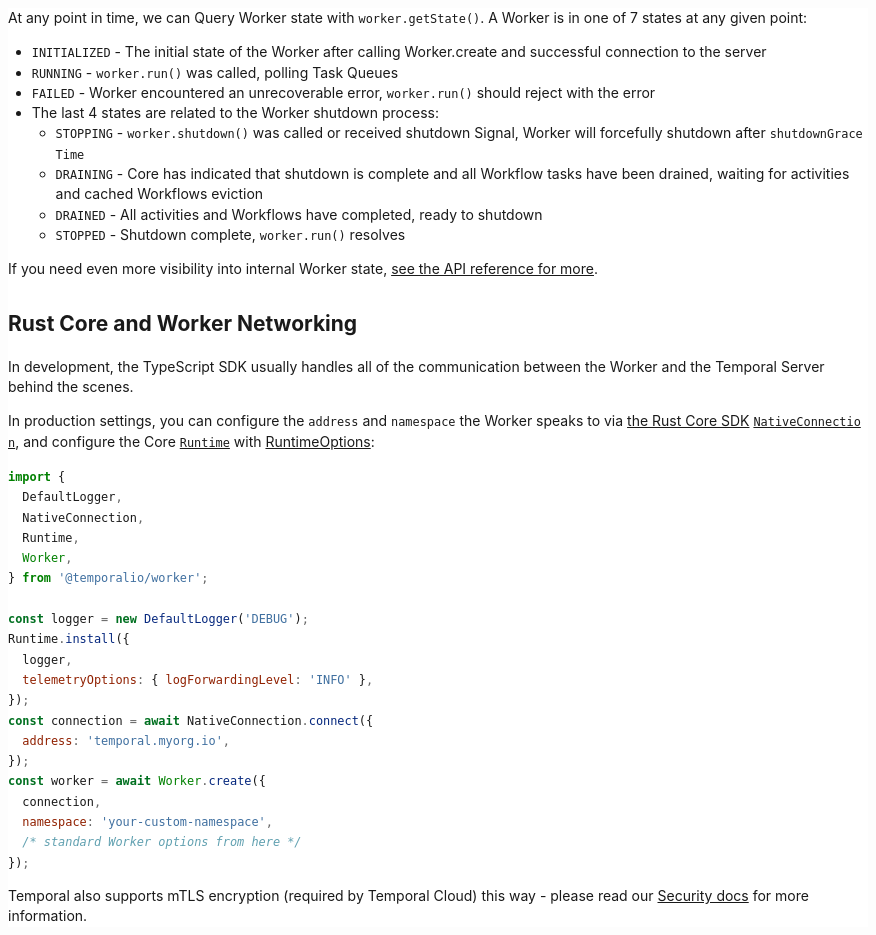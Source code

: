 At any point in time, we can Query Worker state with `worker.getState()`.
A Worker is in one of 7 states at any given point:

- `INITIALIZED` - The initial state of the Worker after calling Worker.create and successful connection to the server
- `RUNNING` - `worker.run()` was called, polling Task Queues
- `FAILED` - Worker encountered an unrecoverable error, `worker.run()` should reject with the error
- The last 4 states are related to the Worker shutdown process:
  - `STOPPING` - `worker.shutdown()` was called or received shutdown Signal, Worker will forcefully shutdown after `shutdownGraceTime`
  - `DRAINING` - Core has indicated that shutdown is complete and all Workflow tasks have been drained, waiting for activities and cached Workflows eviction
  - `DRAINED` - All activities and Workflows have completed, ready to shutdown
  - `STOPPED` - Shutdown complete, `worker.run()` resolves

If you need even more visibility into internal Worker state, [see the API reference for more](https://typescript.temporal.io/api/classes/worker.Worker).

## Rust Core and Worker Networking

In development, the TypeScript SDK usually handles all of the communication between the Worker and the Temporal Server behind the scenes.

In production settings, you can configure the `address` and `namespace` the Worker speaks to via [the Rust Core SDK](https://github.com/temporalio/sdk-core) [`NativeConnection`](https://typescript.temporal.io/api/classes/worker.NativeConnection/), and configure the Core [`Runtime`](https://typescript.temporal.io/api/classes/worker.Runtime/#install) with [RuntimeOptions](https://typescript.temporal.io/api/interfaces/worker.RuntimeOptions):

```js
import {
  DefaultLogger,
  NativeConnection,
  Runtime,
  Worker,
} from '@temporalio/worker';

const logger = new DefaultLogger('DEBUG');
Runtime.install({
  logger,
  telemetryOptions: { logForwardingLevel: 'INFO' },
});
const connection = await NativeConnection.connect({
  address: 'temporal.myorg.io',
});
const worker = await Worker.create({
  connection,
  namespace: 'your-custom-namespace',
  /* standard Worker options from here */
});
```

Temporal also supports mTLS encryption (required by Temporal Cloud) this way - please read our [Security docs](/typescript/security#encryption-in-transit-with-mtls) for more information.
